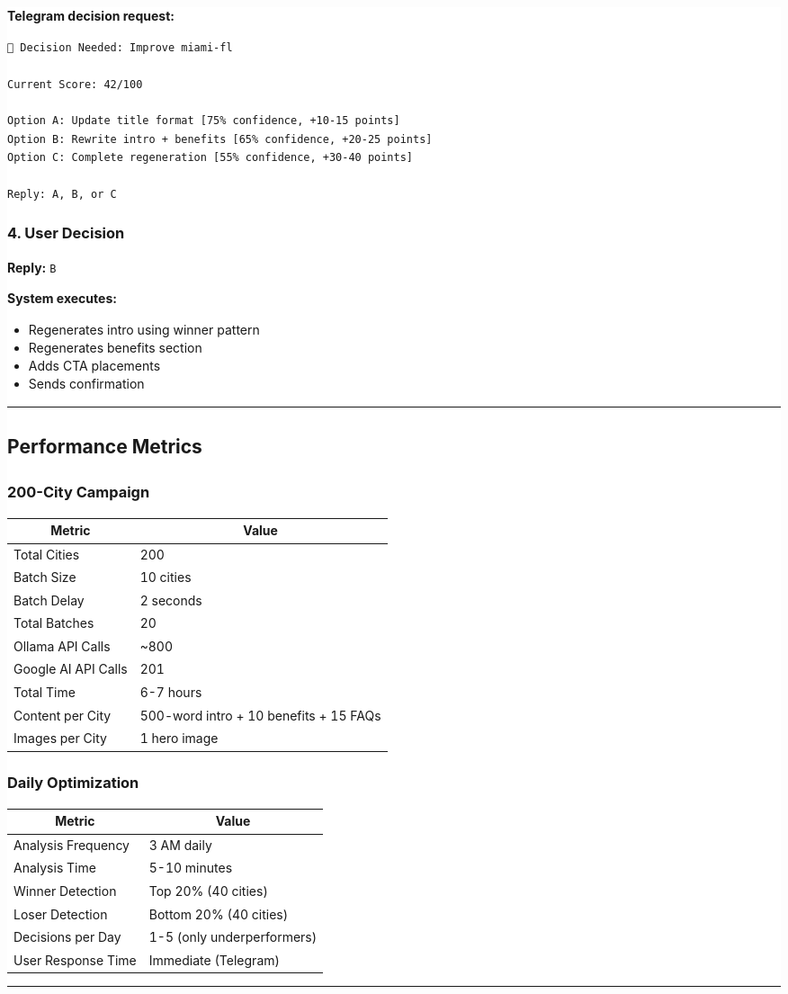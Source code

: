 **Telegram decision request:**

```
🔧 Decision Needed: Improve miami-fl

Current Score: 42/100

Option A: Update title format [75% confidence, +10-15 points]
Option B: Rewrite intro + benefits [65% confidence, +20-25 points]
Option C: Complete regeneration [55% confidence, +30-40 points]

Reply: A, B, or C
```

### 4. User Decision

**Reply:** `B`

**System executes:**

- Regenerates intro using winner pattern
- Regenerates benefits section
- Adds CTA placements
- Sends confirmation

---

## Performance Metrics

### 200-City Campaign

| Metric              | Value                                  |
| ------------------- | -------------------------------------- |
| Total Cities        | 200                                    |
| Batch Size          | 10 cities                              |
| Batch Delay         | 2 seconds                              |
| Total Batches       | 20                                     |
| Ollama API Calls    | ~800                                   |
| Google AI API Calls | 201                                    |
| Total Time          | 6-7 hours                              |
| Content per City    | 500-word intro + 10 benefits + 15 FAQs |
| Images per City     | 1 hero image                           |

### Daily Optimization

| Metric             | Value                      |
| ------------------ | -------------------------- |
| Analysis Frequency | 3 AM daily                 |
| Analysis Time      | 5-10 minutes               |
| Winner Detection   | Top 20% (40 cities)        |
| Loser Detection    | Bottom 20% (40 cities)     |
| Decisions per Day  | 1-5 (only underperformers) |
| User Response Time | Immediate (Telegram)       |

---
